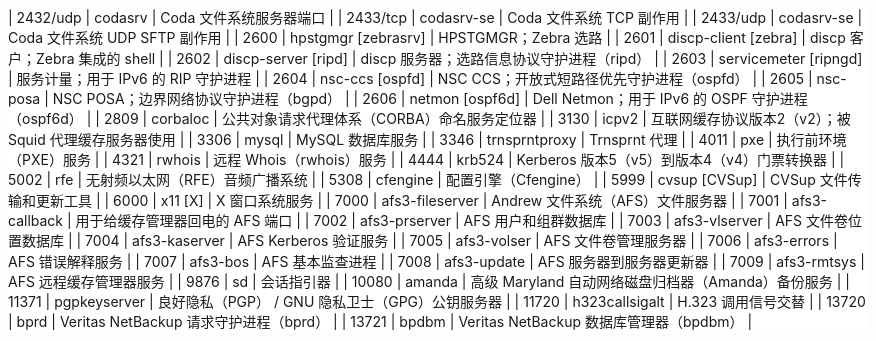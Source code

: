 | 2432/udp      | codasrv                  | Coda 文件系统服务器端口                                      |
| 2433/tcp      | codasrv-se               | Coda 文件系统 TCP 副作用                                     |
| 2433/udp      | codasrv-se               | Coda 文件系统 UDP SFTP 副作用                                |
| 2600          | hpstgmgr [zebrasrv]      | HPSTGMGR；Zebra 选路                                         |
| 2601          | discp-client [zebra]     | discp 客户；Zebra 集成的 shell                               |
| 2602          | discp-server [ripd]      | discp 服务器；选路信息协议守护进程（ripd）                   |
| 2603          | servicemeter [ripngd]    | 服务计量；用于 IPv6 的 RIP 守护进程                          |
| 2604          | nsc-ccs [ospfd]          | NSC CCS；开放式短路径优先守护进程（ospfd）                   |
| 2605          | nsc-posa                 | NSC POSA；边界网络协议守护进程（bgpd）                       |
| 2606          | netmon [ospf6d]          | Dell Netmon；用于 IPv6 的 OSPF 守护进程（ospf6d）            |
| 2809          | corbaloc                 | 公共对象请求代理体系（CORBA）命名服务定位器                  |
| 3130          | icpv2                    | 互联网缓存协议版本2（v2）；被 Squid 代理缓存服务器使用       |
| 3306          | mysql                    | MySQL 数据库服务                                             |
| 3346          | trnsprntproxy            | Trnsprnt 代理                                                |
| 4011          | pxe                      | 执行前环境（PXE）服务                                        |
| 4321          | rwhois                   | 远程 Whois（rwhois）服务                                     |
| 4444          | krb524                   | Kerberos 版本5（v5）到版本4（v4）门票转换器                  |
| 5002          | rfe                      | 无射频以太网（RFE）音频广播系统                              |
| 5308          | cfengine                 | 配置引擎（Cfengine）                                         |
| 5999          | cvsup [CVSup]            | CVSup 文件传输和更新工具                                     |
| 6000          | x11 [X]                  | X 窗口系统服务                                               |
| 7000          | afs3-fileserver          | Andrew 文件系统（AFS）文件服务器                             |
| 7001          | afs3-callback            | 用于给缓存管理器回电的 AFS 端口                              |
| 7002          | afs3-prserver            | AFS 用户和组群数据库                                         |
| 7003          | afs3-vlserver            | AFS 文件卷位置数据库                                         |
| 7004          | afs3-kaserver            | AFS Kerberos 验证服务                                        |
| 7005          | afs3-volser              | AFS 文件卷管理服务器                                         |
| 7006          | afs3-errors              | AFS 错误解释服务                                             |
| 7007          | afs3-bos                 | AFS 基本监查进程                                             |
| 7008          | afs3-update              | AFS 服务器到服务器更新器                                     |
| 7009          | afs3-rmtsys              | AFS 远程缓存管理器服务                                       |
| 9876          | sd                       | 会话指引器                                                   |
| 10080         | amanda                   | 高级 Maryland 自动网络磁盘归档器（Amanda）备份服务           |
| 11371         | pgpkeyserver             | 良好隐私（PGP） / GNU 隐私卫士（GPG）公钥服务器              |
| 11720         | h323callsigalt           | H.323 调用信号交替                                           |
| 13720         | bprd                     | Veritas NetBackup 请求守护进程（bprd）                       |
| 13721         | bpdbm                    | Veritas NetBackup 数据库管理器（bpdbm）                      |
